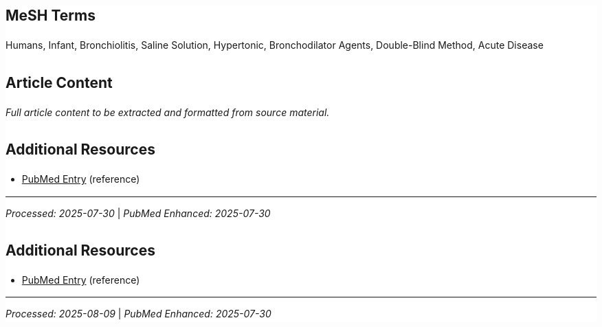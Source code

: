 ## MeSH Terms

Humans, Infant, Bronchiolitis, Saline Solution, Hypertonic, Bronchodilator Agents, Double-Blind Method, Acute Disease

## Article Content

*Full article content to be extracted and formatted from source material.*

## Additional Resources

- [PubMed Entry](https://pubmed.ncbi.nlm.nih.gov/37440732/) (reference)

---

*Processed: 2025-07-30* | *PubMed Enhanced: 2025-07-30*

## Additional Resources

- [PubMed Entry](https://pubmed.ncbi.nlm.nih.gov/37440732/) (reference)

---

*Processed: 2025-08-09* | *PubMed Enhanced: 2025-07-30*
